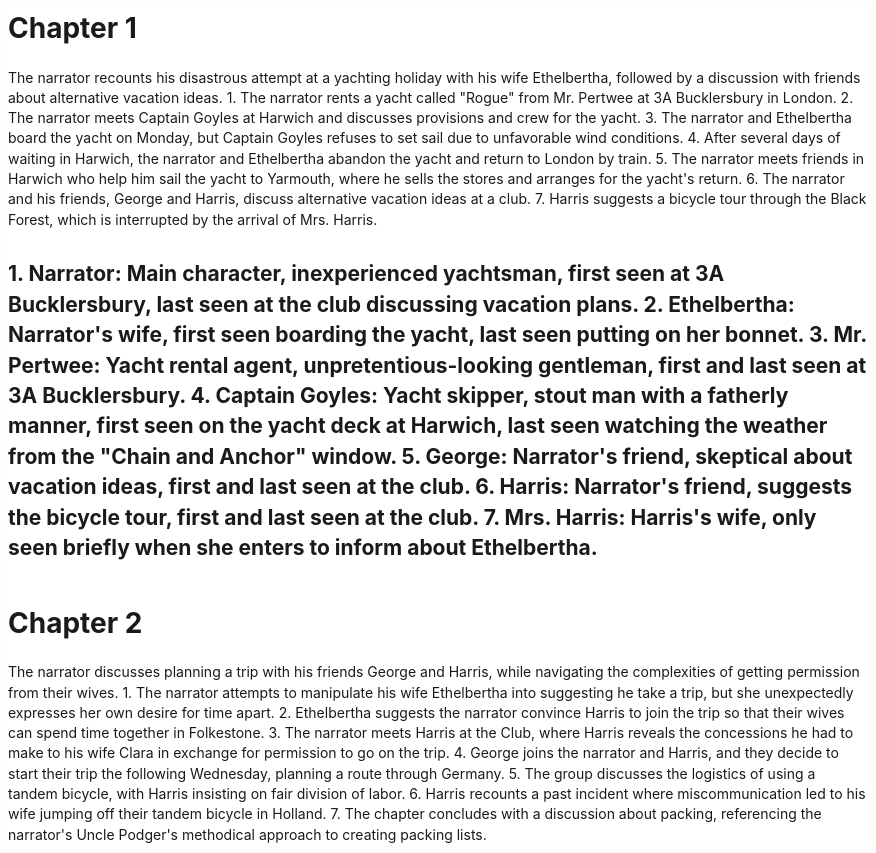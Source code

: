 # Chapter 1
<synopsis>
The narrator recounts his disastrous attempt at a yachting holiday with his wife Ethelbertha, followed by a discussion with friends about alternative vacation ideas.
</synopsis>

<events>
1. The narrator rents a yacht called "Rogue" from Mr. Pertwee at 3A Bucklersbury in London.
2. The narrator meets Captain Goyles at Harwich and discusses provisions and crew for the yacht.
3. The narrator and Ethelbertha board the yacht on Monday, but Captain Goyles refuses to set sail due to unfavorable wind conditions.
4. After several days of waiting in Harwich, the narrator and Ethelbertha abandon the yacht and return to London by train.
5. The narrator meets friends in Harwich who help him sail the yacht to Yarmouth, where he sells the stores and arranges for the yacht's return.
6. The narrator and his friends, George and Harris, discuss alternative vacation ideas at a club.
7. Harris suggests a bicycle tour through the Black Forest, which is interrupted by the arrival of Mrs. Harris.
</events>

<characters>1. Narrator: Main character, inexperienced yachtsman, first seen at 3A Bucklersbury, last seen at the club discussing vacation plans.
2. Ethelbertha: Narrator's wife, first seen boarding the yacht, last seen putting on her bonnet.
3. Mr. Pertwee: Yacht rental agent, unpretentious-looking gentleman, first and last seen at 3A Bucklersbury.
4. Captain Goyles: Yacht skipper, stout man with a fatherly manner, first seen on the yacht deck at Harwich, last seen watching the weather from the "Chain and Anchor" window.
5. George: Narrator's friend, skeptical about vacation ideas, first and last seen at the club.
6. Harris: Narrator's friend, suggests the bicycle tour, first and last seen at the club.
7. Mrs. Harris: Harris's wife, only seen briefly when she enters to inform about Ethelbertha.</characters>
----------------
# Chapter 2
<synopsis>
The narrator discusses planning a trip with his friends George and Harris, while navigating the complexities of getting permission from their wives.
</synopsis>

<events>
1. The narrator attempts to manipulate his wife Ethelbertha into suggesting he take a trip, but she unexpectedly expresses her own desire for time apart.
2. Ethelbertha suggests the narrator convince Harris to join the trip so that their wives can spend time together in Folkestone.
3. The narrator meets Harris at the Club, where Harris reveals the concessions he had to make to his wife Clara in exchange for permission to go on the trip.
4. George joins the narrator and Harris, and they decide to start their trip the following Wednesday, planning a route through Germany.
5. The group discusses the logistics of using a tandem bicycle, with Harris insisting on fair division of labor.
6. Harris recounts a past incident where miscommunication led to his wife jumping off their tandem bicycle in Holland.
7. The chapter concludes with a discussion about packing, referencing the narrator's Uncle Podger's methodical approach to creating packing lists.
</events>
